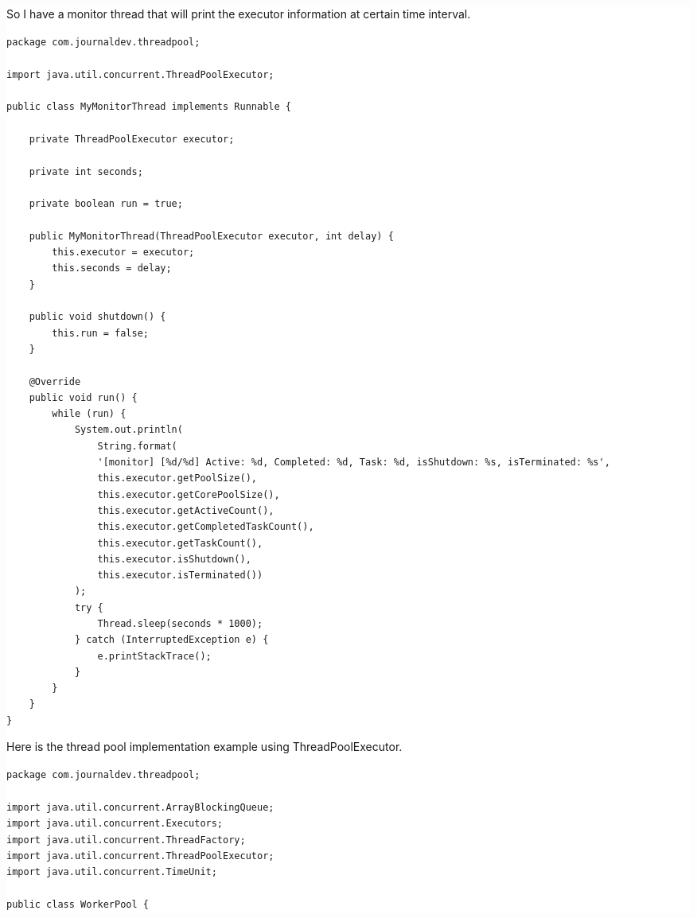 So I have a monitor thread that will print the executor information at certain time interval.

	package com.journaldev.threadpool;

	import java.util.concurrent.ThreadPoolExecutor;

	public class MyMonitorThread implements Runnable {

		private ThreadPoolExecutor executor;

		private int seconds;

		private boolean run = true;

		public MyMonitorThread(ThreadPoolExecutor executor, int delay) {
			this.executor = executor;
			this.seconds = delay;
		}

		public void shutdown() {
			this.run = false;
		}

		@Override
		public void run() {
			while (run) {
				System.out.println(
					String.format(
					'[monitor] [%d/%d] Active: %d, Completed: %d, Task: %d, isShutdown: %s, isTerminated: %s',
					this.executor.getPoolSize(),
					this.executor.getCorePoolSize(),
					this.executor.getActiveCount(),
					this.executor.getCompletedTaskCount(),
					this.executor.getTaskCount(),
					this.executor.isShutdown(),
					this.executor.isTerminated())
				);
				try {
					Thread.sleep(seconds * 1000);
				} catch (InterruptedException e) {
					e.printStackTrace();
				}
			}
		}
	}

Here is the thread pool implementation example using ThreadPoolExecutor.

	package com.journaldev.threadpool;

	import java.util.concurrent.ArrayBlockingQueue;
	import java.util.concurrent.Executors;
	import java.util.concurrent.ThreadFactory;
	import java.util.concurrent.ThreadPoolExecutor;
	import java.util.concurrent.TimeUnit;

	public class WorkerPool {
